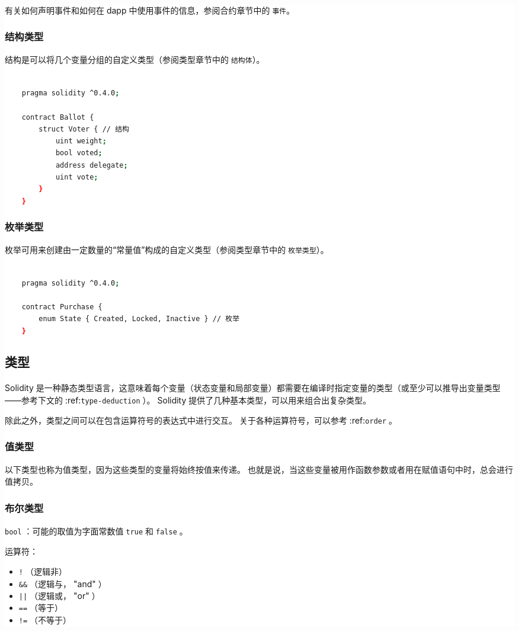 有关如何声明事件和如何在 dapp 中使用事件的信息，参阅合约章节中的 `事件`。

### 结构类型

结构是可以将几个变量分组的自定义类型（参阅类型章节中的 `结构体`）。

```sh

    pragma solidity ^0.4.0;

    contract Ballot {
        struct Voter { // 结构
            uint weight;
            bool voted;
            address delegate;
            uint vote;
        }
    }
```

### 枚举类型


枚举可用来创建由一定数量的“常量值”构成的自定义类型（参阅类型章节中的 `枚举类型`）。 

```sh

    pragma solidity ^0.4.0;

    contract Purchase {
        enum State { Created, Locked, Inactive } // 枚举
    }
```

## 类型

Solidity 是一种静态类型语言，这意味着每个变量（状态变量和局部变量）都需要在编译时指定变量的类型（或至少可以推导出变量类型——参考下文的 :ref:`type-deduction` ）。
Solidity 提供了几种基本类型，可以用来组合出复杂类型。

除此之外，类型之间可以在包含运算符号的表达式中进行交互。
关于各种运算符号，可以参考 :ref:`order` 。

### 值类型

以下类型也称为值类型，因为这些类型的变量将始终按值来传递。
也就是说，当这些变量被用作函数参数或者用在赋值语句中时，总会进行值拷贝。

### 布尔类型

``bool`` ：可能的取值为字面常数值 ``true`` 和 ``false`` 。

运算符：

*  ``!`` （逻辑非）
*  ``&&`` （逻辑与， "and" ）
*  ``||`` （逻辑或， "or" ）
*  ``==`` （等于）
*  ``!=`` （不等于）
